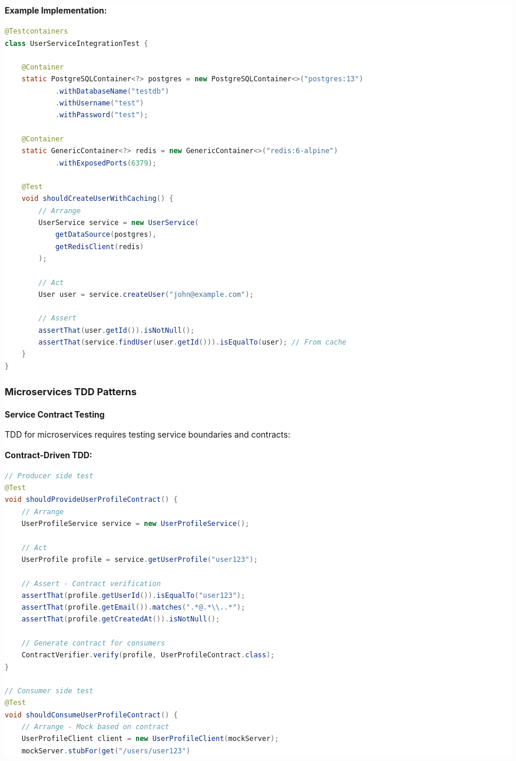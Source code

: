 **Example Implementation:**
```java
@Testcontainers
class UserServiceIntegrationTest {
    
    @Container
    static PostgreSQLContainer<?> postgres = new PostgreSQLContainer<>("postgres:13")
            .withDatabaseName("testdb")
            .withUsername("test")
            .withPassword("test");
    
    @Container
    static GenericContainer<?> redis = new GenericContainer<>("redis:6-alpine")
            .withExposedPorts(6379);
    
    @Test
    void shouldCreateUserWithCaching() {
        // Arrange
        UserService service = new UserService(
            getDataSource(postgres), 
            getRedisClient(redis)
        );
        
        // Act
        User user = service.createUser("john@example.com");
        
        // Assert
        assertThat(user.getId()).isNotNull();
        assertThat(service.findUser(user.getId())).isEqualTo(user); // From cache
    }
}
```

### Microservices TDD Patterns

**Service Contract Testing**

TDD for microservices requires testing service boundaries and contracts:

**Contract-Driven TDD:**
```java
// Producer side test
@Test
void shouldProvideUserProfileContract() {
    // Arrange
    UserProfileService service = new UserProfileService();
    
    // Act
    UserProfile profile = service.getUserProfile("user123");
    
    // Assert - Contract verification
    assertThat(profile.getUserId()).isEqualTo("user123");
    assertThat(profile.getEmail()).matches(".*@.*\\..*");
    assertThat(profile.getCreatedAt()).isNotNull();
    
    // Generate contract for consumers
    ContractVerifier.verify(profile, UserProfileContract.class);
}

// Consumer side test
@Test
void shouldConsumeUserProfileContract() {
    // Arrange - Mock based on contract
    UserProfileClient client = new UserProfileClient(mockServer);
    mockServer.stubFor(get("/users/user123")
```